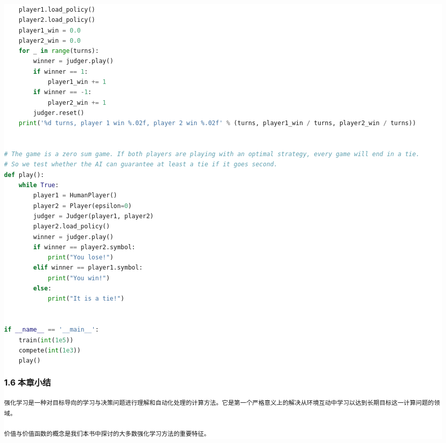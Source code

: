 ```python
    player1.load_policy()
    player2.load_policy()
    player1_win = 0.0
    player2_win = 0.0
    for _ in range(turns):
        winner = judger.play()
        if winner == 1:
            player1_win += 1
        if winner == -1:
            player2_win += 1
        judger.reset()
    print('%d turns, player 1 win %.02f, player 2 win %.02f' % (turns, player1_win / turns, player2_win / turns))


# The game is a zero sum game. If both players are playing with an optimal strategy, every game will end in a tie.
# So we test whether the AI can guarantee at least a tie if it goes second.
def play():
    while True:
        player1 = HumanPlayer()
        player2 = Player(epsilon=0)
        judger = Judger(player1, player2)
        player2.load_policy()
        winner = judger.play()
        if winner == player2.symbol:
            print("You lose!")
        elif winner == player1.symbol:
            print("You win!")
        else:
            print("It is a tie!")


if __name__ == '__main__':
    train(int(1e5))
    compete(int(1e3))
    play()
```

### 1.6  本章小结

 	强化学习是一种对目标导向的学习与决策问题进行理解和自动化处理的计算方法。它是第一个严格意义上的解决从环境互动中学习以达到长期目标这一计算问题的领域。

 	价值与价值函数的概念是我们本书中探讨的大多数强化学习方法的重要特征。